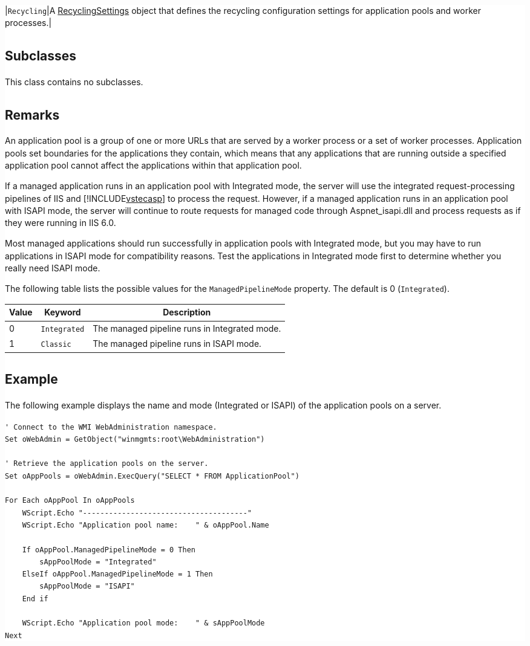 |`Recycling`|A [RecyclingSettings](../wmi-provider/recyclingsettings-class.md) object that defines the recycling configuration settings for application pools and worker processes.|  
  
## Subclasses  
 This class contains no subclasses.  
  
## Remarks  
 An application pool is a group of one or more URLs that are served by a worker process or a set of worker processes. Application pools set boundaries for the applications they contain, which means that any applications that are running outside a specified application pool cannot affect the applications within that application pool.  
  
 If a managed application runs in an application pool with Integrated mode, the server will use the integrated request-processing pipelines of IIS and [!INCLUDE[vstecasp](../wmi-provider/includes/vstecasp-md.md)] to process the request. However, if a managed application runs in an application pool with ISAPI mode, the server will continue to route requests for managed code through Aspnet_isapi.dll and process requests as if they were running in IIS 6.0.  
  
 Most managed applications should run successfully in application pools with Integrated mode, but you may have to run applications in ISAPI mode for compatibility reasons. Test the applications in Integrated mode first to determine whether you really need ISAPI mode.  
  
 The following table lists the possible values for the `ManagedPipelineMode` property. The default is 0 (`Integrated`).  
  
|Value|Keyword|Description|  
|-----------|-------------|-----------------|  
|0|`Integrated`|The managed pipeline runs in Integrated mode.|  
|1|`Classic`|The managed pipeline runs in ISAPI mode.|  
  
## Example  
 The following example displays the name and mode (Integrated or ISAPI) of the application pools on a server.  
  
```  
' Connect to the WMI WebAdministration namespace.  
Set oWebAdmin = GetObject("winmgmts:root\WebAdministration")  
  
' Retrieve the application pools on the server.   
Set oAppPools = oWebAdmin.ExecQuery("SELECT * FROM ApplicationPool")  
  
For Each oAppPool In oAppPools  
    WScript.Echo "--------------------------------------"  
    WScript.Echo "Application pool name:    " & oAppPool.Name  
  
    If oAppPool.ManagedPipelineMode = 0 Then  
        sAppPoolMode = "Integrated"  
    ElseIf oAppPool.ManagedPipelineMode = 1 Then  
        sAppPoolMode = "ISAPI"  
    End if  
  
    WScript.Echo "Application pool mode:    " & sAppPoolMode  
Next  
```  
  